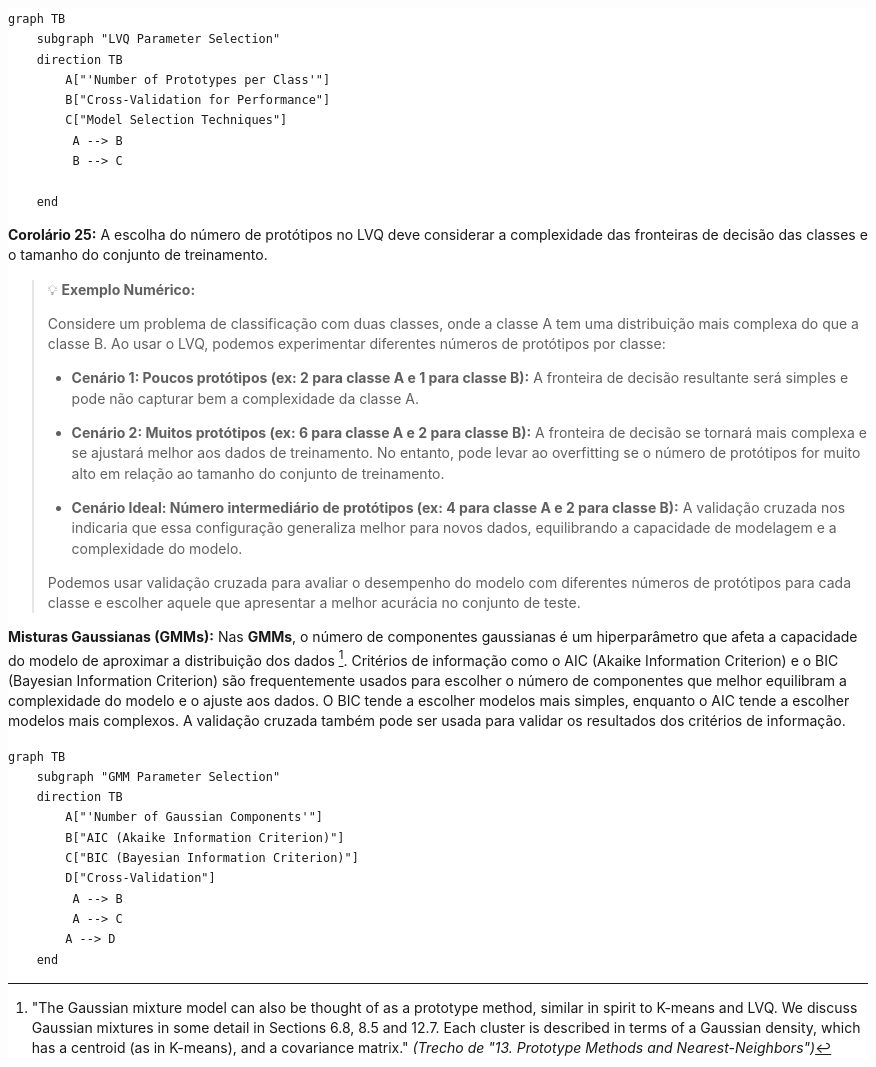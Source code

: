 ```mermaid
graph TB
    subgraph "LVQ Parameter Selection"
    direction TB
        A["'Number of Prototypes per Class'"]
        B["Cross-Validation for Performance"]
        C["Model Selection Techniques"]
         A --> B
         B --> C

    end
```

**Corolário 25:** A escolha do número de protótipos no LVQ deve considerar a complexidade das fronteiras de decisão das classes e o tamanho do conjunto de treinamento.

> 💡 **Exemplo Numérico:**
>
> Considere um problema de classificação com duas classes, onde a classe A tem uma distribuição mais complexa do que a classe B. Ao usar o LVQ, podemos experimentar diferentes números de protótipos por classe:
>
> - **Cenário 1: Poucos protótipos (ex: 2 para classe A e 1 para classe B):** A fronteira de decisão resultante será simples e pode não capturar bem a complexidade da classe A.
>
> - **Cenário 2: Muitos protótipos (ex: 6 para classe A e 2 para classe B):** A fronteira de decisão se tornará mais complexa e se ajustará melhor aos dados de treinamento. No entanto, pode levar ao overfitting se o número de protótipos for muito alto em relação ao tamanho do conjunto de treinamento.
>
> - **Cenário Ideal: Número intermediário de protótipos (ex: 4 para classe A e 2 para classe B):** A validação cruzada nos indicaria que essa configuração generaliza melhor para novos dados, equilibrando a capacidade de modelagem e a complexidade do modelo.
>
>  Podemos usar validação cruzada para avaliar o desempenho do modelo com diferentes números de protótipos para cada classe e escolher aquele que apresentar a melhor acurácia no conjunto de teste.

**Misturas Gaussianas (GMMs):** Nas **GMMs**, o número de componentes gaussianas é um hiperparâmetro que afeta a capacidade do modelo de aproximar a distribuição dos dados [^13.2.3]. Critérios de informação como o AIC (Akaike Information Criterion) e o BIC (Bayesian Information Criterion) são frequentemente usados para escolher o número de componentes que melhor equilibram a complexidade do modelo e o ajuste aos dados. O BIC tende a escolher modelos mais simples, enquanto o AIC tende a escolher modelos mais complexos. A validação cruzada também pode ser usada para validar os resultados dos critérios de informação.

```mermaid
graph TB
    subgraph "GMM Parameter Selection"
    direction TB
        A["'Number of Gaussian Components'"]
        B["AIC (Akaike Information Criterion)"]
        C["BIC (Bayesian Information Criterion)"]
        D["Cross-Validation"]
         A --> B
         A --> C
        A --> D
    end
```


[^13.2]: "Throughout this chapter, our training data consists of the N pairs ($x_1$,$g_1$),...,($x_n$, $g_N$) where $g_i$ is a class label taking values in {1, 2, . . ., K}. Prototype methods represent the training data by a set of points in feature space. These prototypes are typically not examples from the training sample, except in the case of 1-nearest-neighbor classification discussed later. Each prototype has an associated class label, and classification of a query point x is made to the class of the closest prototype. "Closest" is usually defined by Euclidean distance in the feature space, after each feature has been standardized to have overall mean 0 and variance 1 in the training sample." *(Trecho de "13. Prototype Methods and Nearest-Neighbors")*
[^13.2.1]: "K-means clustering is a method for finding clusters and cluster centers in a set of unlabeled data. One chooses the desired number of cluster centers, say R, and the K-means procedure iteratively moves the centers to minimize the total within cluster variance." *(Trecho de "13. Prototype Methods and Nearest-Neighbors")*
[^13.2.2]: "In this technique due to Kohonen (1989), prototypes are placed strategically with respect to the decision boundaries in an ad-hoc way. LVQ is an online algorithm-observations are processed one at a time. The idea is that the training points attract prototypes of the correct class, and repel other prototypes. When the iterations settle down, prototypes should be close to the training points in their class." *(Trecho de "13. Prototype Methods and Nearest-Neighbors")*
[^13.2.3]: "The Gaussian mixture model can also be thought of as a prototype method, similar in spirit to K-means and LVQ. We discuss Gaussian mixtures in some detail in Sections 6.8, 8.5 and 12.7. Each cluster is described in terms of a Gaussian density, which has a centroid (as in K-means), and a covariance matrix." *(Trecho de "13. Prototype Methods and Nearest-Neighbors")*